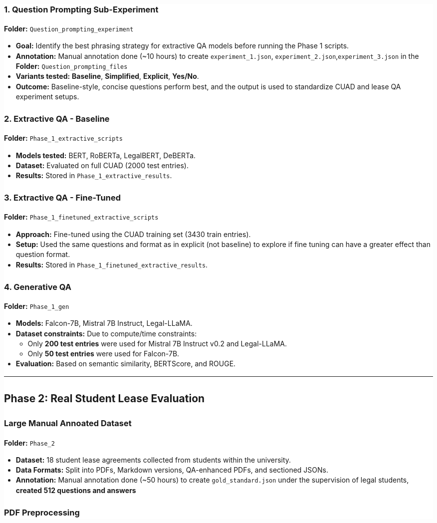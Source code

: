 ### 1. Question Prompting Sub-Experiment

**Folder:** `Question_prompting_experiment`

- **Goal:** Identify the best phrasing strategy for extractive QA models before running the Phase 1 scripts.
- **Annotation:** Manual annotation done (~10 hours) to create `experiment_1.json`, `experiment_2.json`,`experiment_3.json` in the **Folder:** `Question_prompting_files`
- **Variants tested:** **Baseline**, **Simplified**, **Explicit**, **Yes/No**.
- **Outcome:** Baseline-style, concise questions perform best, and the output is used to standardize CUAD and lease QA experiment setups.

### 2. Extractive QA - Baseline

**Folder:** `Phase_1_extractive_scripts`

- **Models tested:** BERT, RoBERTa, LegalBERT, DeBERTa.
- **Dataset:** Evaluated on full CUAD (2000 test entries).
- **Results:** Stored in `Phase_1_extractive_results`.

### 3. Extractive QA - Fine-Tuned

**Folder:** `Phase_1_finetuned_extractive_scripts`

- **Approach:** Fine-tuned using the CUAD training set (3430 train entries).
- **Setup:** Used the same questions and format as in explicit (not baseline) to explore if fine tuning can have a greater effect than question format.
- **Results:** Stored in `Phase_1_finetuned_extractive_results`.

### 4. Generative QA

**Folder:** `Phase_1_gen`

- **Models:** Falcon-7B, Mistral 7B Instruct, Legal-LLaMA.
- **Dataset constraints:** Due to compute/time constraints:
  - Only **200 test entries** were used for Mistral 7B Instruct v0.2 and Legal-LLaMA.
  - Only **50 test entries** were used for Falcon-7B.
- **Evaluation:** Based on semantic similarity, BERTScore, and ROUGE.

---

## Phase 2: Real Student Lease Evaluation

### Large Manual Annoated Dataset


**Folder:** `Phase_2`

- **Dataset:** 18 student lease agreements collected from students within the university.
- **Data Formats:** Split into PDFs, Markdown versions, QA-enhanced PDFs, and sectioned JSONs.
- **Annotation:** Manual annotation done (~50 hours) to create `gold_standard.json` under the supervision of legal students, **created 512 questions and answers**

### PDF Preprocessing
